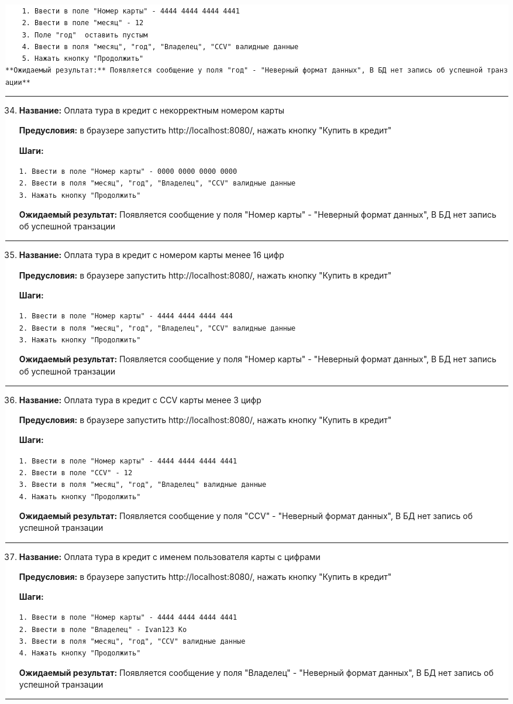         1. Ввести в поле "Номер карты" - 4444 4444 4444 4441
        2. Ввести в поле "месяц" - 12
        3. Поле "год"  оставить пустым
        4. Ввести в поля "месяц", "год", "Владелец", "CCV" валидные данные
        5. Нажать кнопку "Продолжить"
    **Ожидаемый результат:** Появляется сообщение у поля "год" - "Неверный формат данных", В БД нет запись об успешной транзации**

---
34. **Название:** Оплата тура в кредит с некорректным номером карты

    **Предусловия:** в браузере запустить http://localhost:8080/, нажать кнопку "Купить в кредит"

    **Шаги:**

        1. Ввести в поле "Номер карты" - 0000 0000 0000 0000
        2. Ввести в поля "месяц", "год", "Владелец", "CCV" валидные данные
        3. Нажать кнопку "Продолжить"
    **Ожидаемый результат:** Появляется сообщение у поля "Номер карты" - "Неверный формат данных", В БД нет запись об успешной транзации

---
35. **Название:** Оплата тура в кредит с номером карты менее 16 цифр

    **Предусловия:** в браузере запустить http://localhost:8080/, нажать кнопку "Купить в кредит"

    **Шаги:**

        1. Ввести в поле "Номер карты" - 4444 4444 4444 444
        2. Ввести в поля "месяц", "год", "Владелец", "CCV" валидные данные
        3. Нажать кнопку "Продолжить"
    **Ожидаемый результат:** Появляется сообщение у поля "Номер карты" - "Неверный формат данных", В БД нет запись об успешной транзации

---
36. **Название:** Оплата тура в кредит с CCV карты менее 3 цифр

    **Предусловия:** в браузере запустить http://localhost:8080/, нажать кнопку "Купить в кредит"

    **Шаги:**

        1. Ввести в поле "Номер карты" - 4444 4444 4444 4441
        2. Ввести в поле "CCV" - 12
        3. Ввести в поля "месяц", "год", "Владелец" валидные данные
        4. Нажать кнопку "Продолжить"
    **Ожидаемый результат:** Появляется сообщение у поля "CCV" - "Неверный формат данных", В БД нет запись об успешной транзации

---
37. **Название:** Оплата тура в кредит с именем пользователя карты с цифрами

    **Предусловия:** в браузере запустить http://localhost:8080/, нажать кнопку "Купить в кредит"

    **Шаги:**

        1. Ввести в поле "Номер карты" - 4444 4444 4444 4441
        2. Ввести в поле "Владелец" - Ivan123 Ko
        3. Ввести в поля "месяц", "год", "CCV" валидные данные
        4. Нажать кнопку "Продолжить"
    **Ожидаемый результат:** Появляется сообщение у поля "Владелец" - "Неверный формат данных", В БД нет запись об успешной транзации

---